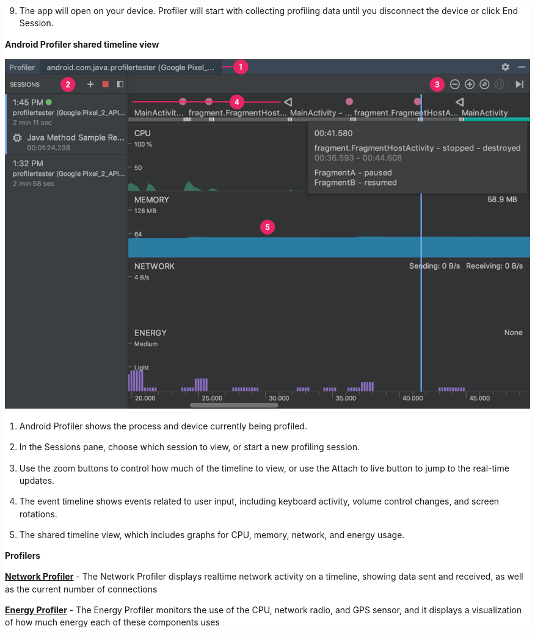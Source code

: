 9. The app will open on your device. Profiler will start with collecting profiling data until you disconnect the device or click End Session.

**Android Profiler shared timeline view**

![](/img/Android_studio-Profiler.png)

1. Android Profiler shows the process and device currently being profiled.

2. In the Sessions pane, choose which session to view, or start a new profiling session.

3. Use the zoom buttons to control how much of the timeline to view, or use the Attach to live button to jump to the real-time updates.

4. The event timeline shows events related to user input, including keyboard activity, volume control changes, and screen rotations.

5. The shared timeline view, which includes graphs for CPU, memory, network, and energy usage.

**Profilers**

[**Network Profiler**](https://developer.android.com/studio/profile/network-profiler) - The Network Profiler displays realtime network activity on a timeline, showing data sent and received, as well as the current number of connections

[**Energy Profiler**](https://developer.android.com/studio/profile/energy-profiler) - The Energy Profiler monitors the use of the CPU, network radio, and GPS sensor, and it displays a visualization of how much energy each of these components uses
